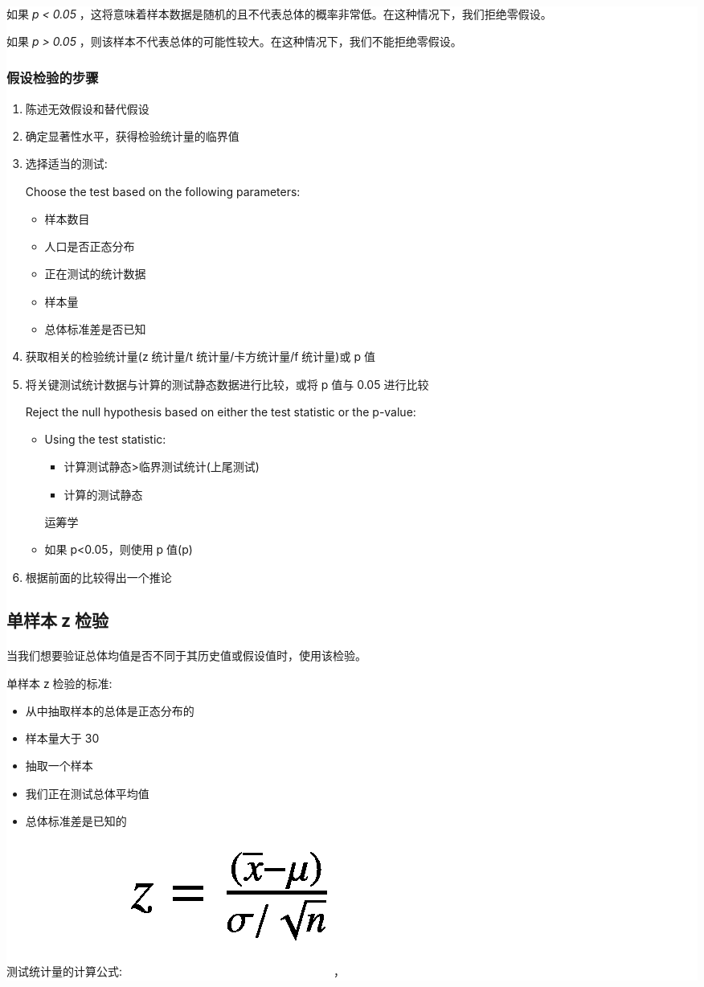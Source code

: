 如果 *p < 0.05* ，这将意味着样本数据是随机的且不代表总体的概率非常低。在这种情况下，我们拒绝零假设。

如果 *p > 0.05* ，则该样本不代表总体的可能性较大。在这种情况下，我们不能拒绝零假设。

### 假设检验的步骤

1.  陈述无效假设和替代假设

2.  确定显著性水平，获得检验统计量的临界值

3.  选择适当的测试:

    Choose the test based on the following parameters:
    *   样本数目

    *   人口是否正态分布

    *   正在测试的统计数据

    *   样本量

    *   总体标准差是否已知

4.  获取相关的检验统计量(z 统计量/t 统计量/卡方统计量/f 统计量)或 p 值

5.  将关键测试统计数据与计算的测试静态数据进行比较，或将 p 值与 0.05 进行比较

    Reject the null hypothesis based on either the test statistic or the p-value:
    *   Using the test statistic:
        *   计算测试静态>临界测试统计(上尾测试)

        *   计算的测试静态

        运筹学

    *   如果 p<0.05，则使用 p 值(p)

6.  根据前面的比较得出一个推论

## 单样本 z 检验

当我们想要验证总体均值是否不同于其历史值或假设值时，使用该检验。

单样本 z 检验的标准:

*   从中抽取样本的总体是正态分布的

*   样本量大于 30

*   抽取一个样本

*   我们正在测试总体平均值

*   总体标准差是已知的

测试统计量的计算公式:![$$ z=\frac{\left(\overline{x}-\mu \right)}{\sigma /\sqrt{n}} $$](img/498042_1_En_9_Chapter_TeX_IEq15.png)，
